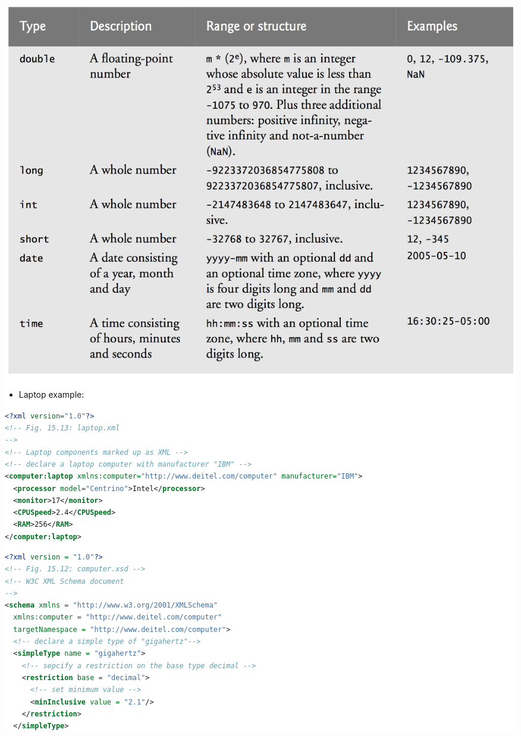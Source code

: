 ![Screenshot 2016-11-08 09.21.30.png](resources/BA13C8933E0EBCA68784AFD14519AF88.png)

* Laptop example:

```xml
<?xml version="1.0"?>
<!-- Fig. 15.13: laptop.xml
-->
<!-- Laptop components marked up as XML -->
<!-- declare a laptop computer with manufacturer "IBM" -->
<computer:laptop xmlns:computer="http://www.deitel.com/computer" manufacturer="IBM">
  <processor model="Centrino">Intel</processor>
  <monitor>17</monitor>
  <CPUSpeed>2.4</CPUSpeed>
  <RAM>256</RAM>
</computer:laptop>
```

```xml
<?xml version = "1.0"?>
<!-- Fig. 15.12: computer.xsd -->
<!-- W3C XML Schema document
-->
<schema xmlns = "http://www.w3.org/2001/XMLSchema"
  xmlns:computer = "http://www.deitel.com/computer"
  targetNamespace = "http://www.deitel.com/computer">
  <!-- declare a simple type of "gigahertz"-->
  <simpleType name = "gigahertz">
    <!-- sepcify a restriction on the base type decimal -->
    <restriction base = "decimal">
      <!-- set minimum value -->
      <minInclusive value = "2.1"/>
    </restriction>
  </simpleType>
```